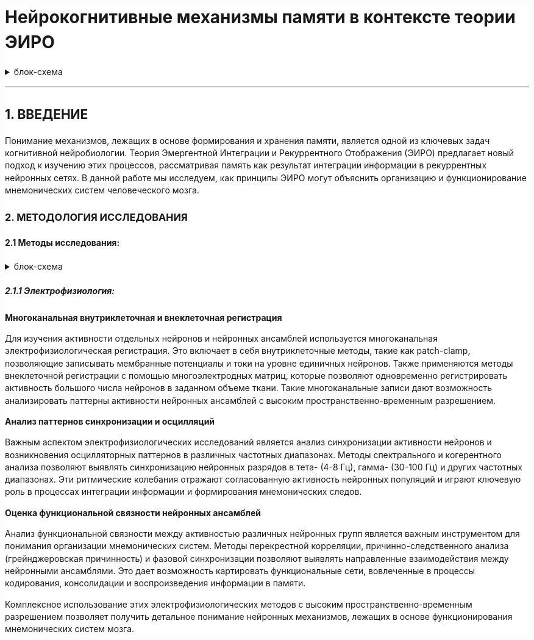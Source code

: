 # Нейрокогнитивные механизмы памяти в контексте теории ЭИРО

<details><summary>блок-схема</summary></details>

---

## 1. ВВЕДЕНИЕ

Понимание механизмов, лежащих в основе формирования и хранения памяти, является одной из ключевых задач когнитивной нейробиологии. Теория Эмергентной Интеграции и Рекуррентного Отображения (ЭИРО) предлагает новый подход к изучению этих процессов, рассматривая память как результат интеграции информации в рекуррентных нейронных сетях. В данной работе мы исследуем, как принципы ЭИРО могут объяснить организацию и функционирование мнемонических систем человеческого мозга.

### 2. МЕТОДОЛОГИЯ ИССЛЕДОВАНИЯ

#### 2.1 Методы исследования:

<details><summary>блок-схема</summary></details>


##### 2.1.1 Электрофизиология:

**Многоканальная внутриклеточная и внеклеточная регистрация**

Для изучения активности отдельных нейронов и нейронных ансамблей используется многоканальная электрофизиологическая регистрация. Это включает в себя внутриклеточные методы, такие как patch-clamp, позволяющие записывать мембранные потенциалы и токи на уровне единичных нейронов. Также применяются методы внеклеточной регистрации с помощью многоэлектродных матриц, которые позволяют одновременно регистрировать активность большого числа нейронов в заданном объеме ткани. Такие многоканальные записи дают возможность анализировать паттерны активности нейронных ансамблей с высоким пространственно-временным разрешением.

**Анализ паттернов синхронизации и осцилляций**

Важным аспектом электрофизиологических исследований является анализ синхронизации активности нейронов и возникновения осцилляторных паттернов в различных частотных диапазонах. Методы спектрального и когерентного анализа позволяют выявлять синхронизацию нейронных разрядов в тета- (4-8 Гц), гамма- (30-100 Гц) и других частотных диапазонах. Эти ритмические колебания отражают согласованную активность нейронных популяций и играют ключевую роль в процессах интеграции информации и формирования мнемонических следов.

**Оценка функциональной связности нейронных ансамблей**

Анализ функциональной связности между активностью различных нейронных групп является важным инструментом для понимания организации мнемонических систем. Методы перекрестной корреляции, причинно-следственного анализа (грейнджеровская причинность) и фазовой синхронизации позволяют выявлять направленные взаимодействия между нейронными ансамблями. Это дает возможность картировать функциональные сети, вовлеченные в процессы кодирования, консолидации и воспроизведения информации в памяти.

Комплексное использование этих электрофизиологических методов с высоким пространственно-временным разрешением позволяет получить детальное понимание нейронных механизмов, лежащих в основе функционирования мнемонических систем мозга.
